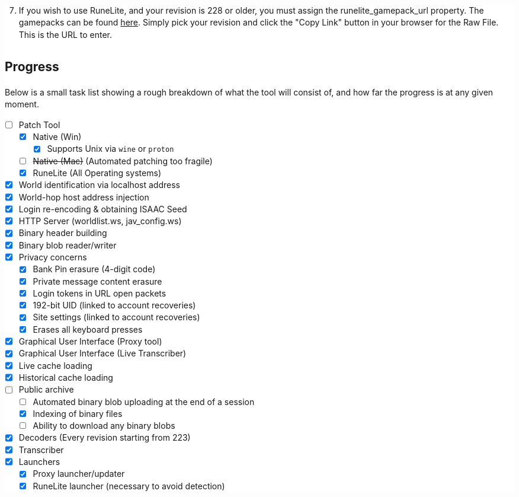 7. If you wish to use RuneLite, and your revision is 228 or older, you must assign the runelite_gamepack_url property. The gamepacks can be found [here](https://github.com/runetech/osrs-gamepacks/tree/master/gamepacks).
Simply pick your revision and click the "Copy Link" button in your browser for the Raw File. This is the URL to enter.

## Progress
Below is a small task list showing a rough breakdown of what the tool will consist of, and how far the progress is at any given moment.

- [ ] Patch Tool
  - [x] Native (Win)
    - [x] Supports Unix via `wine` or `proton`
  - [ ] ~~Native (Mac)~~ (Automated patching too fragile)
  - [x] RuneLite (All Operating systems)
- [x] World identification via localhost address
- [x] World-hop host address injection
- [x] Login re-encoding & obtaining ISAAC Seed
- [x] HTTP Server (worldlist.ws, jav_config.ws)
- [x] Binary header building
- [x] Binary blob reader/writer
- [x] Privacy concerns
  - [x] Bank Pin erasure (4-digit code)
  - [x] Private message content erasure
  - [x] Login tokens in URL open packets
  - [x] 192-bit UID (linked to account recoveries)
  - [x] Site settings (linked to account recoveries)
  - [x] Erases all keyboard presses
- [x] Graphical User Interface (Proxy tool)
- [x] Graphical User Interface (Live Transcriber)
- [x] Live cache loading
- [x] Historical cache loading
- [ ] Public archive
  - [ ] Automated binary blob uploading at the end of a session
  - [x] Indexing of binary files
  - [ ] Ability to download any binary blobs
- [x] Decoders (Every revision starting from 223)
- [x] Transcriber
- [x] Launchers
  - [x] Proxy launcher/updater
  - [x] RuneLite launcher (necessary to avoid detection)

[actions-badge]: https://github.com/blurite/rsprox/actions/workflows/proxy-gui.yml/badge.svg
[actions]: https://github.com/blurite/rsprox/actions
[mit-badge]: https://img.shields.io/badge/license-MIT-informational
[mit]: https://opensource.org/license/MIT
